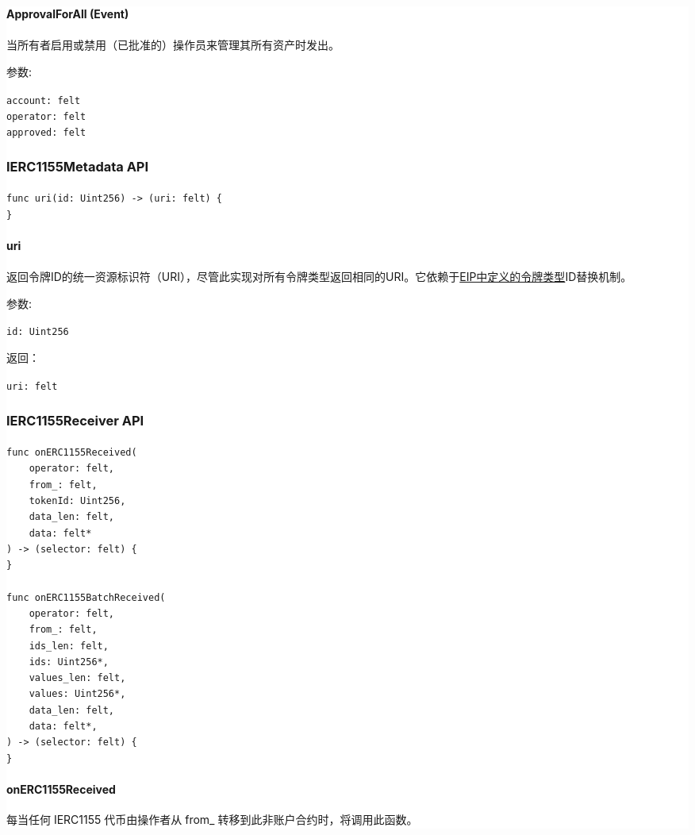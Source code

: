 #### ApprovalForAll (Event)
当所有者启用或禁用（已批准的）操作员来管理其所有资产时发出。

参数:
```
account: felt
operator: felt
approved: felt
```

### IERC1155Metadata API
```
func uri(id: Uint256) -> (uri: felt) {
}
```

#### uri
返回令牌ID的统一资源标识符（URI），尽管此实现对所有令牌类型返回相同的URI。它依赖于[EIP中定义的令牌类型](https://eips.ethereum.org/EIPS/eip-1155#metadata)ID替换机制。

参数:
```
id: Uint256
```
返回：
```
uri: felt
```

### IERC1155Receiver API
```
func onERC1155Received(
    operator: felt,
    from_: felt,
    tokenId: Uint256,
    data_len: felt,
    data: felt*
) -> (selector: felt) {
}

func onERC1155BatchReceived(
    operator: felt,
    from_: felt,
    ids_len: felt,
    ids: Uint256*,
    values_len: felt,
    values: Uint256*,
    data_len: felt,
    data: felt*,
) -> (selector: felt) {
}
```

#### onERC1155Received
每当任何 IERC1155 代币由操作者从 from_ 转移到此非账户合约时，将调用此函数。

